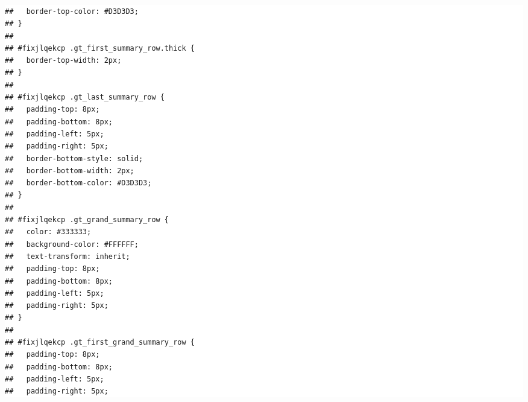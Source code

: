     ##   border-top-color: #D3D3D3;
    ## }
    ## 
    ## #fixjlqekcp .gt_first_summary_row.thick {
    ##   border-top-width: 2px;
    ## }
    ## 
    ## #fixjlqekcp .gt_last_summary_row {
    ##   padding-top: 8px;
    ##   padding-bottom: 8px;
    ##   padding-left: 5px;
    ##   padding-right: 5px;
    ##   border-bottom-style: solid;
    ##   border-bottom-width: 2px;
    ##   border-bottom-color: #D3D3D3;
    ## }
    ## 
    ## #fixjlqekcp .gt_grand_summary_row {
    ##   color: #333333;
    ##   background-color: #FFFFFF;
    ##   text-transform: inherit;
    ##   padding-top: 8px;
    ##   padding-bottom: 8px;
    ##   padding-left: 5px;
    ##   padding-right: 5px;
    ## }
    ## 
    ## #fixjlqekcp .gt_first_grand_summary_row {
    ##   padding-top: 8px;
    ##   padding-bottom: 8px;
    ##   padding-left: 5px;
    ##   padding-right: 5px;